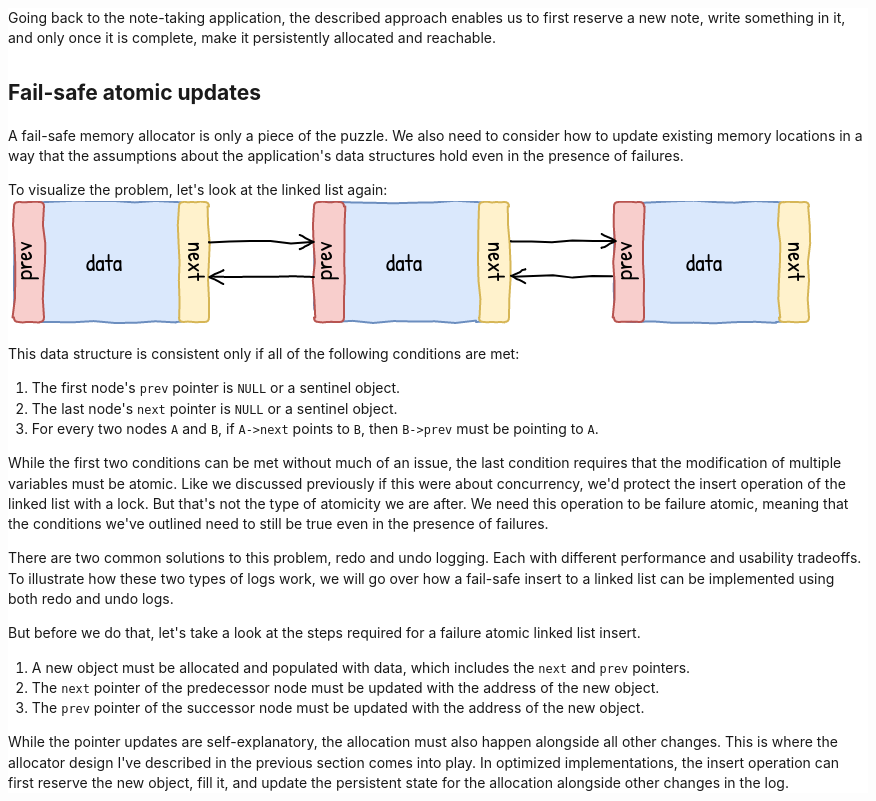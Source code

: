 Going back to the note-taking application, the described approach enables
us to first reserve a new note, write something in it, and only once it is
complete, make it persistently allocated and reachable.

## Fail-safe atomic updates

A fail-safe memory allocator is only a piece of the puzzle.
We also need to consider how to update existing memory locations in a way that the
assumptions about the application's data structures hold even in the presence of
failures.

To visualize the problem, let's look at the linked list again:
![map_insert](/assets/300n_linkedlist.png)

This data structure is consistent only if all of the following conditions are met:

1. The first node's `prev` pointer is `NULL` or a sentinel object.
2. The last node's `next` pointer is `NULL` or a sentinel object.
3. For every two nodes `A` and `B`, if `A->next` points to `B`, then `B->prev` must
   be pointing to `A`.

While the first two conditions can be met without much of an issue, the last
condition requires that the modification of multiple variables must be atomic.
Like we discussed previously if this were about concurrency, we'd protect
the insert operation of the linked list with a lock. But that's not the type
of atomicity we are after. We need this operation to be failure atomic, meaning
that the conditions we've outlined need to still be true even in the
presence of failures.

There are two common solutions to this problem, redo and undo logging. Each with
different performance and usability tradeoffs. To illustrate how these two types
of logs work, we will go over how a fail-safe insert to a linked list can be
implemented using both redo and undo logs.

But before we do that, let's take a look at the steps required for a failure atomic linked list insert.

1. A new object must be allocated and populated with data, which includes the `next` and `prev` pointers.
2. The `next` pointer of the predecessor node must be updated with the address of the new object.
2. The `prev` pointer of the successor node must be updated with the address of the new object.

While the pointer updates are self-explanatory, the allocation must also
happen alongside all other changes. This is where the allocator design I've described
in the previous section comes into play. In optimized implementations, the insert
operation can first reserve the new object, fill it, and update the persistent state
for the allocation alongside other changes in the log.
